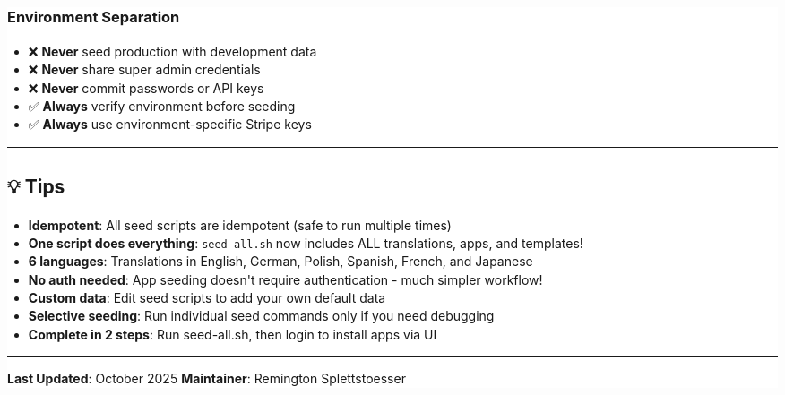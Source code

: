 ### Environment Separation

- ❌ **Never** seed production with development data
- ❌ **Never** share super admin credentials
- ❌ **Never** commit passwords or API keys
- ✅ **Always** verify environment before seeding
- ✅ **Always** use environment-specific Stripe keys

---

## 💡 Tips

- **Idempotent**: All seed scripts are idempotent (safe to run multiple times)
- **One script does everything**: `seed-all.sh` now includes ALL translations, apps, and templates!
- **6 languages**: Translations in English, German, Polish, Spanish, French, and Japanese
- **No auth needed**: App seeding doesn't require authentication - much simpler workflow!
- **Custom data**: Edit seed scripts to add your own default data
- **Selective seeding**: Run individual seed commands only if you need debugging
- **Complete in 2 steps**: Run seed-all.sh, then login to install apps via UI

---

**Last Updated**: October 2025
**Maintainer**: Remington Splettstoesser
